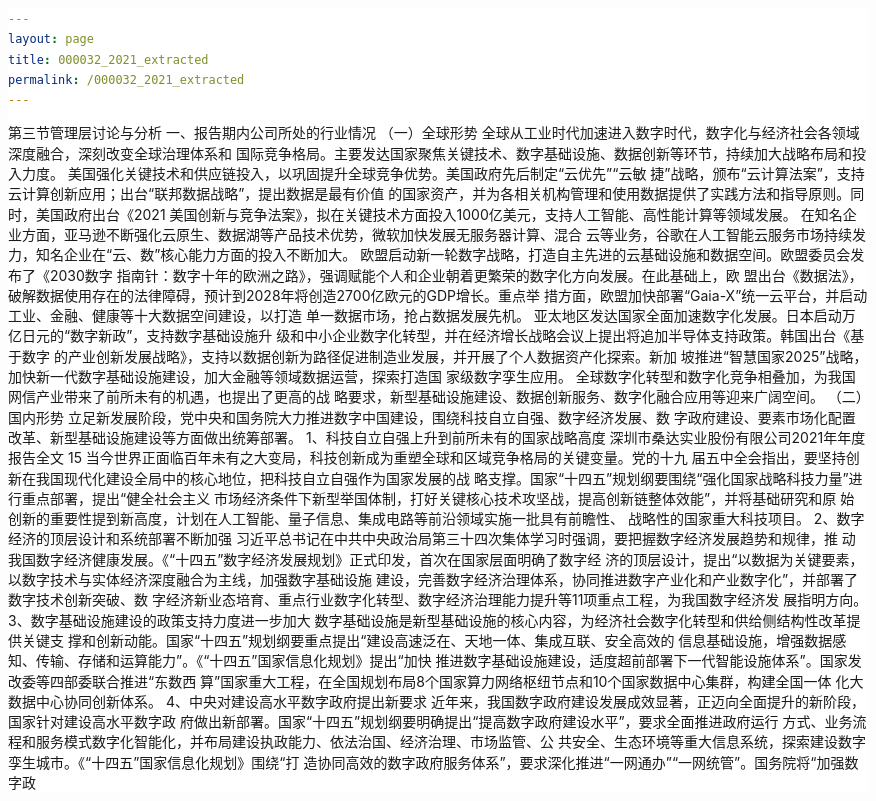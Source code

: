 ```yaml
---
layout: page
title: 000032_2021_extracted
permalink: /000032_2021_extracted
---
```


第三节管理层讨论与分析
一、报告期内公司所处的行业情况
（一）全球形势
全球从工业时代加速进入数字时代，数字化与经济社会各领域深度融合，深刻改变全球治理体系和
国际竞争格局。主要发达国家聚焦关键技术、数字基础设施、数据创新等环节，持续加大战略布局和投
入力度。
美国强化关键技术和供应链投入，以巩固提升全球竞争优势。美国政府先后制定“云优先”“云敏
捷”战略，颁布“云计算法案”，支持云计算创新应用；出台“联邦数据战略”，提出数据是最有价值
的国家资产，并为各相关机构管理和使用数据提供了实践方法和指导原则。同时，美国政府出台《2021
美国创新与竞争法案》，拟在关键技术方面投入1000亿美元，支持人工智能、高性能计算等领域发展。
在知名企业方面，亚马逊不断强化云原生、数据湖等产品技术优势，微软加快发展无服务器计算、混合
云等业务，谷歌在人工智能云服务市场持续发力，知名企业在“云、数”核心能力方面的投入不断加大。
欧盟启动新一轮数字战略，打造自主先进的云基础设施和数据空间。欧盟委员会发布了《2030数字
指南针：数字十年的欧洲之路》，强调赋能个人和企业朝着更繁荣的数字化方向发展。在此基础上，欧
盟出台《数据法》，破解数据使用存在的法律障碍，预计到2028年将创造2700亿欧元的GDP增长。重点举
措方面，欧盟加快部署“Gaia-X”统一云平台，并启动工业、金融、健康等十大数据空间建设，以打造
单一数据市场，抢占数据发展先机。
亚太地区发达国家全面加速数字化发展。日本启动万亿日元的“数字新政”，支持数字基础设施升
级和中小企业数字化转型，并在经济增长战略会议上提出将追加半导体支持政策。韩国出台《基于数字
的产业创新发展战略》，支持以数据创新为路径促进制造业发展，并开展了个人数据资产化探索。新加
坡推进“智慧国家2025”战略，加快新一代数字基础设施建设，加大金融等领域数据运营，探索打造国
家级数字孪生应用。
全球数字化转型和数字化竞争相叠加，为我国网信产业带来了前所未有的机遇，也提出了更高的战
略要求，新型基础设施建设、数据创新服务、数字化融合应用等迎来广阔空间。
（二）国内形势
立足新发展阶段，党中央和国务院大力推进数字中国建设，围绕科技自立自强、数字经济发展、数
字政府建设、要素市场化配置改革、新型基础设施建设等方面做出统筹部署。
1、科技自立自强上升到前所未有的国家战略高度
深圳市桑达实业股份有限公司2021年年度报告全文
15
当今世界正面临百年未有之大变局，科技创新成为重塑全球和区域竞争格局的关键变量。党的十九
届五中全会指出，要坚持创新在我国现代化建设全局中的核心地位，把科技自立自强作为国家发展的战
略支撑。国家“十四五”规划纲要围绕“强化国家战略科技力量”进行重点部署，提出“健全社会主义
市场经济条件下新型举国体制，打好关键核心技术攻坚战，提高创新链整体效能”，并将基础研究和原
始创新的重要性提到新高度，计划在人工智能、量子信息、集成电路等前沿领域实施一批具有前瞻性、
战略性的国家重大科技项目。
2、数字经济的顶层设计和系统部署不断加强
习近平总书记在中共中央政治局第三十四次集体学习时强调，要把握数字经济发展趋势和规律，推
动我国数字经济健康发展。《“十四五”数字经济发展规划》正式印发，首次在国家层面明确了数字经
济的顶层设计，提出“以数据为关键要素，以数字技术与实体经济深度融合为主线，加强数字基础设施
建设，完善数字经济治理体系，协同推进数字产业化和产业数字化”，并部署了数字技术创新突破、数
字经济新业态培育、重点行业数字化转型、数字经济治理能力提升等11项重点工程，为我国数字经济发
展指明方向。
3、数字基础设施建设的政策支持力度进一步加大
数字基础设施是新型基础设施的核心内容，为经济社会数字化转型和供给侧结构性改革提供关键支
撑和创新动能。国家“十四五”规划纲要重点提出“建设高速泛在、天地一体、集成互联、安全高效的
信息基础设施，增强数据感知、传输、存储和运算能力”。《“十四五”国家信息化规划》提出“加快
推进数字基础设施建设，适度超前部署下一代智能设施体系”。国家发改委等四部委联合推进“东数西
算”国家重大工程，在全国规划布局8个国家算力网络枢纽节点和10个国家数据中心集群，构建全国一体
化大数据中心协同创新体系。
4、中央对建设高水平数字政府提出新要求
近年来，我国数字政府建设发展成效显著，正迈向全面提升的新阶段，国家针对建设高水平数字政
府做出新部署。国家“十四五”规划纲要明确提出“提高数字政府建设水平”，要求全面推进政府运行
方式、业务流程和服务模式数字化智能化，并布局建设执政能力、依法治国、经济治理、市场监管、公
共安全、生态环境等重大信息系统，探索建设数字孪生城市。《“十四五”国家信息化规划》围绕“打
造协同高效的数字政府服务体系”，要求深化推进“一网通办”“一网统管”。国务院将“加强数字政
